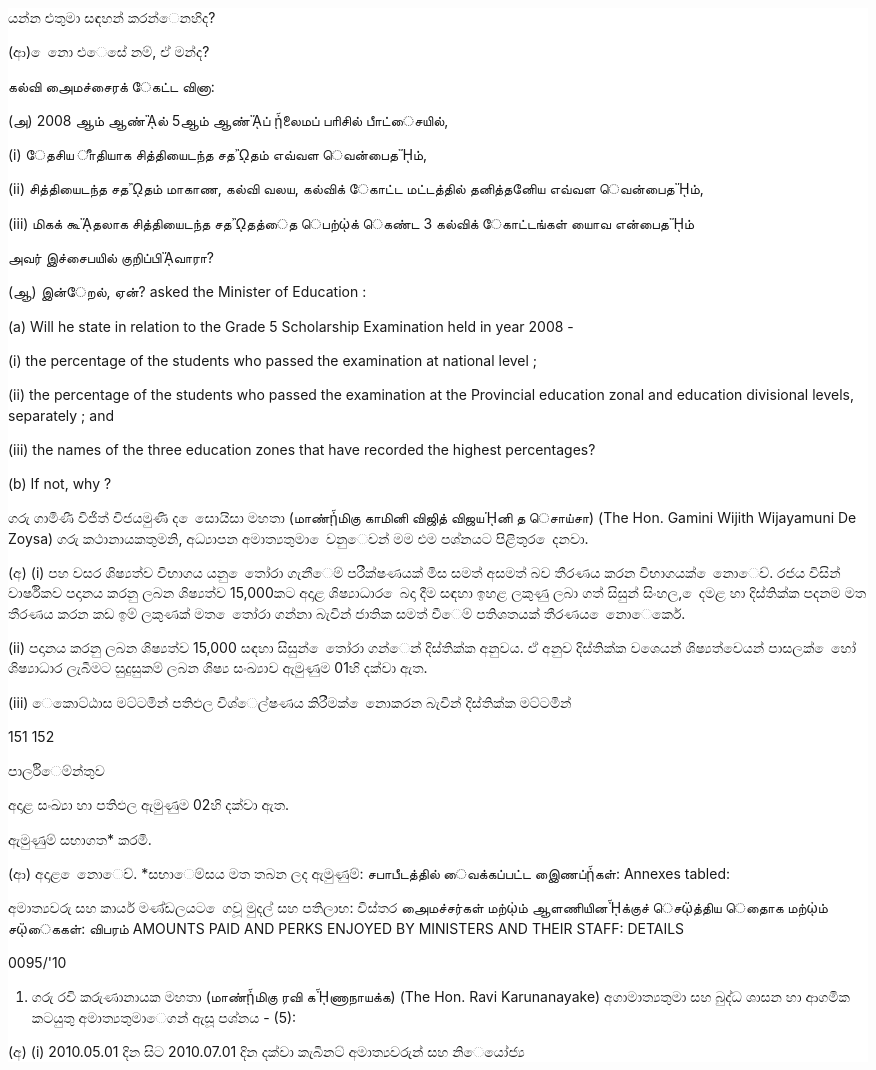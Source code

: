 යන්න එතුමා සඳහන් කරන්ෙනහිද?

(ආ) ෙනො එෙසේ නම්, ඒ මන්ද?

கல்வி அைமச்சைரக் ேகட்ட வினா:

(அ) 2008 ஆம் ஆண்ᾊல் 5ஆம் ஆண்ᾌப் ᾗலைமப் பாிசில் பாீட்ைசயில்,

(i) ேதசிய ாீதியாக சித்தியைடந்த சதᾪதம் எவ்வள ெவன்பைதᾜம்,

(ii) சித்தியைடந்த சதᾪதம் மாகாண, கல்வி வலய, கல்விக் ேகாட்ட மட்டத்தில் தனித்தனிேய எவ்வள ெவன்பைதᾜம்,

(iii) மிகக் கூᾌதலாக சித்தியைடந்த சதᾪதத்ைத ெபற்ᾠக் ெகண்ட 3 கல்விக் ேகாட்டங்கள் யாைவ என்பைதᾜம்

அவர் இச்சைபயில் குறிப்பிᾌவாரா?

(ஆ) இன்ேறல், ஏன்? asked the Minister of Education :

(a) Will he state in relation to the Grade 5 Scholarship Examination held in year 2008 -

(i) the percentage of the students who passed the examination at national level ;

(ii) the percentage of the students who passed the examination at the Provincial education zonal and education divisional levels, separately ; and

(iii) the names of the three education zones that have recorded the highest percentages?

(b) If not, why ?

ගරු ගාමිණී විජිත් විජයමුණි ද ෙසොයිසා මහතා (மாண்ᾗமிகு காமினி விஜித் விஜயᾙனி த ெசாய்சா) (The Hon. Gamini Wijith Wijayamuni De Zoysa) ගරු කථානායකතුමනි, අධ්‍යාපන අමාත්‍යතුමා ෙවනුෙවන් මම එම පශ්නයට පිළිතුර ෙදනවා.

(අ) (i) පහ වසර ශිෂ්‍යත්ව විභාගය යනු ෙතෝරා ගැනීෙම් පරීක්ෂණයක් මිස සමත් අසමත් බව තීරණය කරන විභාගයක් ෙනොෙව්. රජය විසින් වාර්ෂිකව පදානය කරනු ලබන ශිෂ්‍යත්ව 15,000කට අදාළ ශිෂ්‍යාධාර ෙබදා දීම සඳහා ඉහළ ලකුණු ලබා ගත් සිසුන් සිංහල, ෙදමළ හා දිස්තික්ක පදනම මත තීරණය කරන කඩ ඉම් ලකුණක් මත ෙතෝරා ගන්නා බැවින් ජාතික සමත් වීෙම් පතිශතයක් තීරණය ෙනොෙකෙර්.

(ii) පදානය කරනු ලබන ශිෂ්‍යත්ව 15,000 සඳහා සිසුන් ෙතෝරා ගන්ෙන් දිස්තික්ක අනුවය. ඒ අනුව දිස්තික්ක වශෙයන් ශිෂ්‍යත්වෙයන් පාසලක් ෙහෝ ශිෂ්‍යාධාර ලැබීමට සුදුසුකම් ලබන ශිෂ්‍ය සංඛ්‍යාව ඇමුණුම 01හි දක්වා ඇත.

(iii) ෙකොට්ඨාස මට්ටමින් පතිඵල විශ්ෙල්ෂණය කිරීමක් ෙනොකරන බැවින් දිස්තික්ක මට්ටමින්

151 152

පාර්ලිෙම්න්තුව

අදාළ සංඛ්‍යා හා පතිඵල ඇමුණුම 02හි දක්වා ඇත.

ඇමුණුම් සභාගත* කරමි.

(ආ) අදාළ ෙනොෙව්. *සභාෙම්සය මත තබන ලද ඇමුණුම්: சபாபீடத்தில் ைவக்கப்பட்ட இைணப்ᾗகள்: Annexes tabled:

අමාත්‍යවරු සහ කාර්ය මණ්ඩලයට ෙගවූ මුදල් සහ පතිලාභ: විස්තර அைமச்சர்கள் மற்ᾠம் ஆளணியினᾞக்குச் ெசᾤத்திய ெதாைக மற்ᾠம் சᾤைககள்: விபரம் AMOUNTS PAID AND PERKS ENJOYED BY MINISTERS AND THEIR STAFF: DETAILS

0095/'10

1. ගරු රවි කරුණානායක මහතා (மாண்ᾗமிகு ரவி கᾞணாநாயக்க) (The Hon. Ravi Karunanayake) අගාමාත්‍යතුමා සහ බුද්ධ ශාසන හා ආගමික කටයුතු අමාත්‍යතුමාෙගන් ඇසූ පශ්නය - (5):

(අ) (i) 2010.05.01 දින සිට 2010.07.01 දින දක්වා කැබිනට් අමාත්‍යවරුන් සහ නිෙයෝජ්‍ය
